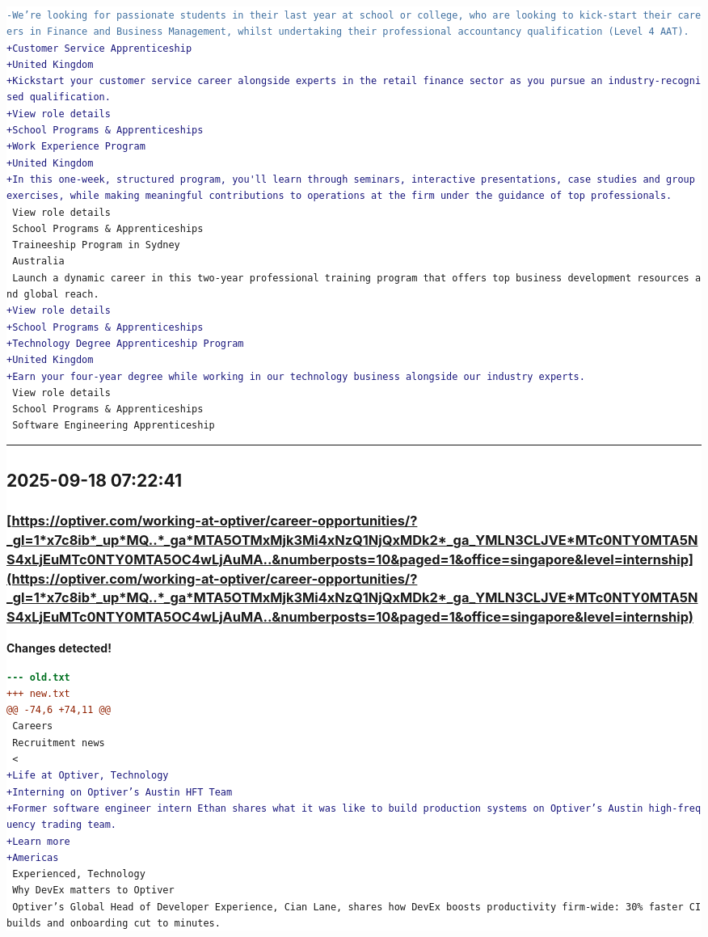 ```diff
-We’re looking for passionate students in their last year at school or college, who are looking to kick-start their careers in Finance and Business Management, whilst undertaking their professional accountancy qualification (Level 4 AAT).
+Customer Service Apprenticeship
+United Kingdom
+Kickstart your customer service career alongside experts in the retail finance sector as you pursue an industry-recognised qualification.
+View role details
+School Programs & Apprenticeships
+Work Experience Program
+United Kingdom
+In this one-week, structured program, you'll learn through seminars, interactive presentations, case studies and group exercises, while making meaningful contributions to operations at the firm under the guidance of top professionals.
 View role details
 School Programs & Apprenticeships
 Traineeship Program in Sydney
 Australia
 Launch a dynamic career in this two-year professional training program that offers top business development resources and global reach.
+View role details
+School Programs & Apprenticeships
+Technology Degree Apprenticeship Program
+United Kingdom
+Earn your four-year degree while working in our technology business alongside our industry experts.
 View role details
 School Programs & Apprenticeships
 Software Engineering Apprenticeship
```

---

## 2025-09-18 07:22:41

### [https://optiver.com/working-at-optiver/career-opportunities/?_gl=1*x7c8ib*_up*MQ..*_ga*MTA5OTMxMjk3Mi4xNzQ1NjQxMDk2*_ga_YMLN3CLJVE*MTc0NTY0MTA5NS4xLjEuMTc0NTY0MTA5OC4wLjAuMA..&numberposts=10&paged=1&office=singapore&level=internship](https://optiver.com/working-at-optiver/career-opportunities/?_gl=1*x7c8ib*_up*MQ..*_ga*MTA5OTMxMjk3Mi4xNzQ1NjQxMDk2*_ga_YMLN3CLJVE*MTc0NTY0MTA5NS4xLjEuMTc0NTY0MTA5OC4wLjAuMA..&numberposts=10&paged=1&office=singapore&level=internship)

**Changes detected!**

```diff
--- old.txt
+++ new.txt
@@ -74,6 +74,11 @@
 Careers
 Recruitment news
 <
+Life at Optiver, Technology
+Interning on Optiver’s Austin HFT Team
+Former software engineer intern Ethan shares what it was like to build production systems on Optiver’s Austin high-frequency trading team.
+Learn more
+Americas
 Experienced, Technology
 Why DevEx matters to Optiver
 Optiver’s Global Head of Developer Experience, Cian Lane, shares how DevEx boosts productivity firm-wide: 30% faster CI builds and onboarding cut to minutes.
```